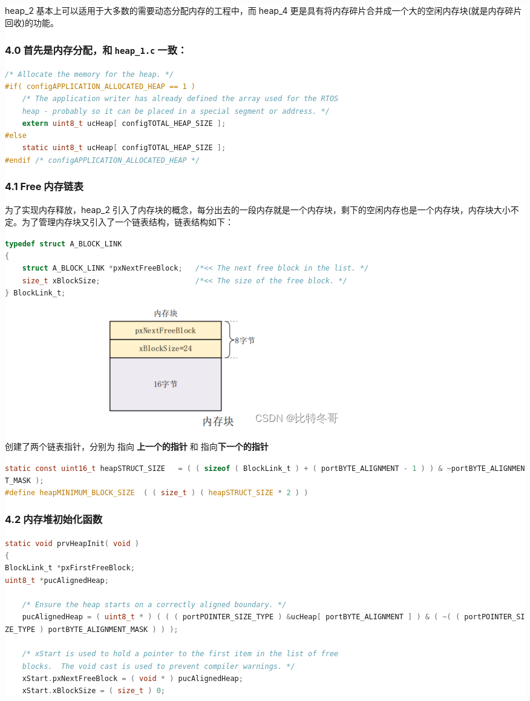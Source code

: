 heap_2 基本上可以适用于大多数的需要动态分配内存的工程中，而 heap_4 更是具有将内存碎片合并成一个大的空闲内存块(就是内存碎片回收)的功能。


### 4.0    首先是内存分配，和 `heap_1.c`  一致：

```c
/* Allocate the memory for the heap. */
#if( configAPPLICATION_ALLOCATED_HEAP == 1 )
	/* The application writer has already defined the array used for the RTOS
	heap - probably so it can be placed in a special segment or address. */
	extern uint8_t ucHeap[ configTOTAL_HEAP_SIZE ];
#else
	static uint8_t ucHeap[ configTOTAL_HEAP_SIZE ];
#endif /* configAPPLICATION_ALLOCATED_HEAP */
```



### 4.1    Free 内存链表

为了实现内存释放，heap_2 引入了内存块的概念，每分出去的一段内存就是一个内存块，剩下的空闲内存也是一个内存块，内存块大小不定。为了管理内存块又引入了一个链表结构，链表结构如下：

```c
typedef struct A_BLOCK_LINK
{
	struct A_BLOCK_LINK *pxNextFreeBlock;	/*<< The next free block in the list. */
	size_t xBlockSize;						/*<< The size of the free block. */
} BlockLink_t;
```

![在这里插入图片描述](MemMang.assets/2f1c8d2abd464fd6abbdc7dacbdbe6b3.png)

创建了两个链表指针，分别为 指向 **上一个的指针** 和 指向**下一个的指针**

```c
static const uint16_t heapSTRUCT_SIZE	= ( ( sizeof ( BlockLink_t ) + ( portBYTE_ALIGNMENT - 1 ) ) & ~portBYTE_ALIGNMENT_MASK );
#define heapMINIMUM_BLOCK_SIZE	( ( size_t ) ( heapSTRUCT_SIZE * 2 ) )
```



### 4.2     内存堆初始化函数

```c
static void prvHeapInit( void )
{
BlockLink_t *pxFirstFreeBlock;
uint8_t *pucAlignedHeap;

	/* Ensure the heap starts on a correctly aligned boundary. */
	pucAlignedHeap = ( uint8_t * ) ( ( ( portPOINTER_SIZE_TYPE ) &ucHeap[ portBYTE_ALIGNMENT ] ) & ( ~( ( portPOINTER_SIZE_TYPE ) portBYTE_ALIGNMENT_MASK ) ) );

	/* xStart is used to hold a pointer to the first item in the list of free
	blocks.  The void cast is used to prevent compiler warnings. */
	xStart.pxNextFreeBlock = ( void * ) pucAlignedHeap;
	xStart.xBlockSize = ( size_t ) 0;

```